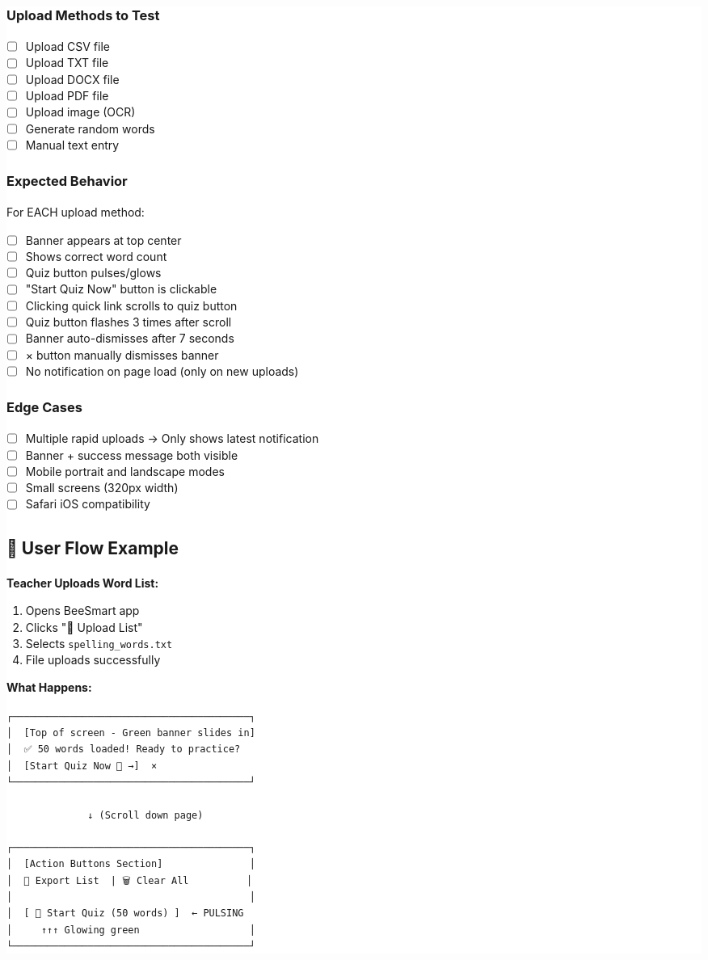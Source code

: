 ### Upload Methods to Test
- [ ] Upload CSV file
- [ ] Upload TXT file
- [ ] Upload DOCX file
- [ ] Upload PDF file
- [ ] Upload image (OCR)
- [ ] Generate random words
- [ ] Manual text entry

### Expected Behavior
For EACH upload method:
- [ ] Banner appears at top center
- [ ] Shows correct word count
- [ ] Quiz button pulses/glows
- [ ] "Start Quiz Now" button is clickable
- [ ] Clicking quick link scrolls to quiz button
- [ ] Quiz button flashes 3 times after scroll
- [ ] Banner auto-dismisses after 7 seconds
- [ ] × button manually dismisses banner
- [ ] No notification on page load (only on new uploads)

### Edge Cases
- [ ] Multiple rapid uploads → Only shows latest notification
- [ ] Banner + success message both visible
- [ ] Mobile portrait and landscape modes
- [ ] Small screens (320px width)
- [ ] Safari iOS compatibility

## 📱 User Flow Example

**Teacher Uploads Word List:**
1. Opens BeeSmart app
2. Clicks "📄 Upload List"
3. Selects `spelling_words.txt`
4. File uploads successfully

**What Happens:**
```
┌─────────────────────────────────────────┐
│  [Top of screen - Green banner slides in]
│  ✅ 50 words loaded! Ready to practice?
│  [Start Quiz Now 🐝 →]  ×
└─────────────────────────────────────────┘

              ↓ (Scroll down page)

┌─────────────────────────────────────────┐
│  [Action Buttons Section]               │
│  💾 Export List  | 🗑️ Clear All          │
│                                         │
│  [ 🚀 Start Quiz (50 words) ]  ← PULSING
│     ↑↑↑ Glowing green                   │
└─────────────────────────────────────────┘
```
